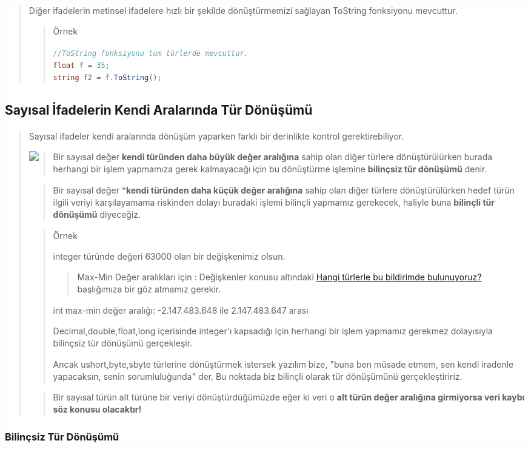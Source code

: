 > Diğer ifadelerin metinsel ifadelere hızlı bir şekilde dönüştürmemizi sağlayan ToString fonksiyonu mevcuttur.
>
> > Örnek
> >
> > ```csharp
> > //ToString fonksiyonu tüm türlerde mevcuttur.
> > float f = 35;
> > string f2 = f.ToString();
> > ```
> >
> > 

## Sayısal İfadelerin Kendi Aralarında Tür Dönüşümü

> Sayısal ifadeler kendi aralarında dönüşüm yaparken farklı bir derinlikte kontrol gerektirebiliyor.
>
> <img src="https://imgur.com/k23eyIK.png" align=left>
>
> > Bir sayısal değer **kendi türünden daha büyük değer aralığına** sahip olan diğer türlere dönüştürülürken burada herhangi bir işlem yapmamıza gerek kalmayacağı için bu dönüştürme işlemine **bilinçsiz tür dönüşümü** denir.
>
> > Bir sayısal değer ***kendi türünden daha küçük değer aralığına** sahip olan diğer türlere dönüştürülürken hedef türün ilgili veriyi karşılayamama riskinden dolayı buradaki işlemi bilinçli yapmamız gerekecek, haliyle buna **bilinçli tür dönüşümü** diyeceğiz.
>
> > Örnek
> >
> > integer türünde değeri 63000 olan bir değişkenimiz olsun.
> >
> > > Max-Min Değer aralıkları için : Değişkenler konusu altındaki [Hangi türlerle bu bildirimde bulunuyoruz?](./2-Değişkenler.md##hangi-türlerle-bu-bildirimde-bulunuyoruz?) başlığımıza bir göz atmamız gerekir.
> >
> > int max-min değer aralığı: -2.147.483.648 ile 2.147.483.647 arası
> >
> > Decimal,double,float,long içerisinde integer'ı kapsadığı için herhangi bir işlem yapmamız gerekmez dolayısıyla bilinçsiz tür dönüşümü gerçekleşir.
> >
> > Ancak ushort,byte,sbyte türlerine dönüştürmek istersek yazılım bize, "buna ben müsade etmem, sen kendi iradenle yapacaksın, senin sorumluluğunda" der. Bu noktada biz bilinçli olarak tür dönüşümünü gerçekleştiririz.
>
> > Bir sayısal türün alt türüne bir veriyi dönüştürdüğümüzde eğer ki veri o **alt türün değer aralığına girmiyorsa veri kaybı söz konusu olacaktır!**

### Bilinçsiz Tür Dönüşümü
